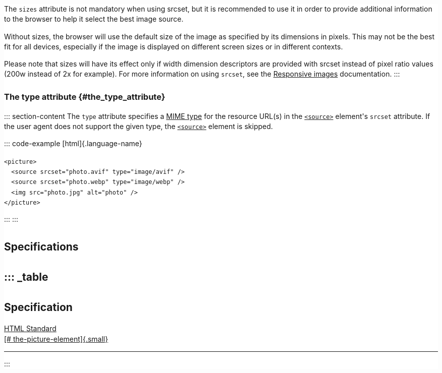 The `sizes` attribute is not mandatory when using srcset, but it is
recommended to use it in order to provide additional information to the
browser to help it select the best image source.

Without sizes, the browser will use the default size of the image as
specified by its dimensions in pixels. This may not be the best fit for
all devices, especially if the image is displayed on different screen
sizes or in different contexts.

Please note that sizes will have its effect only if width dimension
descriptors are provided with srcset instead of pixel ratio values (200w
instead of 2x for example). For more information on using `srcset`, see
the [Responsive
images](https://developer.mozilla.org/en-US/docs/Learn/HTML/Multimedia_and_embedding/Responsive_images)
documentation.
:::

### The type attribute {#the_type_attribute}

::: section-content
The `type` attribute specifies a [MIME
type](https://developer.mozilla.org/en-US/docs/Web/HTTP/Basics_of_HTTP/MIME_types)
for the resource URL(s) in the [`<source>`](source) element\'s `srcset`
attribute. If the user agent does not support the given type, the
[`<source>`](source) element is skipped.

::: code-example
[html]{.language-name}

``` {signature="zVNOyNoqC/eoScJZQdVdBQnuXcLhZ8ZB/GfEmIpVD5s=" data-language="html"}
<picture>
  <source srcset="photo.avif" type="image/avif" />
  <source srcset="photo.webp" type="image/webp" />
  <img src="photo.jpg" alt="photo" />
</picture>
```
:::
:::

## Specifications

::: _table
  -----------------------------------------------------------------------------------------------------------------
  Specification
  -----------------------------------------------------------------------------------------------------------------
  [HTML Standard\
  [\#
  the-picture-element]{.small}](https://html.spec.whatwg.org/multipage/embedded-content.html#the-picture-element)

  -----------------------------------------------------------------------------------------------------------------
:::

